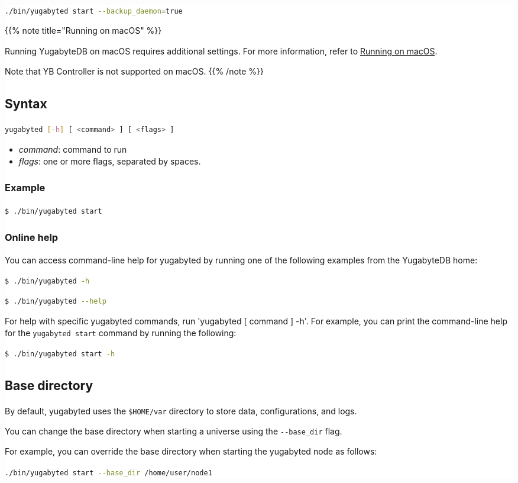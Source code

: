 ```sh
./bin/yugabyted start --backup_daemon=true
```

{{% note title="Running on macOS" %}}

Running YugabyteDB on macOS requires additional settings. For more information, refer to [Running on macOS](#running-on-macos).

Note that YB Controller is not supported on macOS.
{{% /note %}}

## Syntax

```sh
yugabyted [-h] [ <command> ] [ <flags> ]
```

- *command*: command to run
- *flags*: one or more flags, separated by spaces.

### Example

```sh
$ ./bin/yugabyted start
```

### Online help

You can access command-line help for yugabyted by running one of the following examples from the YugabyteDB home:

```sh
$ ./bin/yugabyted -h
```

```sh
$ ./bin/yugabyted --help
```

For help with specific yugabyted commands, run 'yugabyted [ command ] -h'. For example, you can print the command-line help for the `yugabyted start` command by running the following:

```sh
$ ./bin/yugabyted start -h
```

## Base directory

By default, yugabyted uses the `$HOME/var` directory to store data, configurations, and logs.

You can change the base directory when starting a universe using the `--base_dir` flag.

For example, you can override the base directory when starting the yugabyted node as follows:

```sh
./bin/yugabyted start --base_dir /home/user/node1
```
